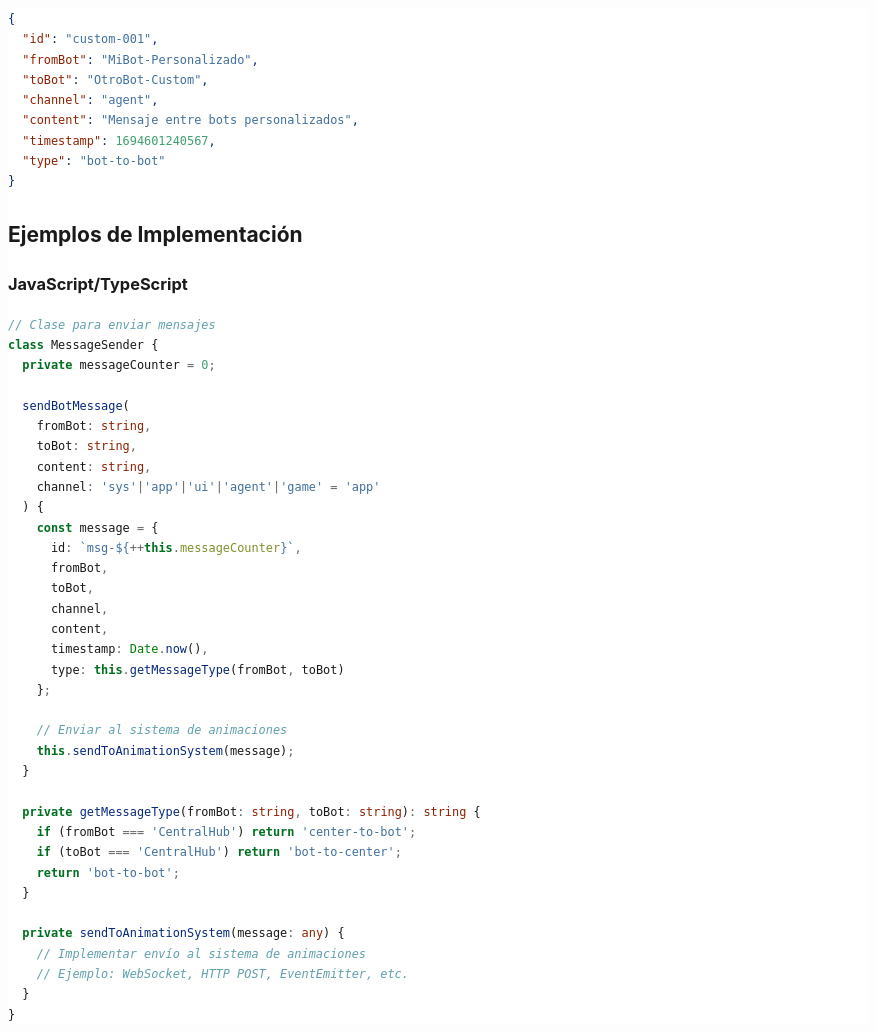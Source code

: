 ```json
{
  "id": "custom-001",
  "fromBot": "MiBot-Personalizado",
  "toBot": "OtroBot-Custom",
  "channel": "agent",
  "content": "Mensaje entre bots personalizados",
  "timestamp": 1694601240567,
  "type": "bot-to-bot"
}
```

## Ejemplos de Implementación

### JavaScript/TypeScript

```typescript
// Clase para enviar mensajes
class MessageSender {
  private messageCounter = 0;

  sendBotMessage(
    fromBot: string, 
    toBot: string, 
    content: string, 
    channel: 'sys'|'app'|'ui'|'agent'|'game' = 'app'
  ) {
    const message = {
      id: `msg-${++this.messageCounter}`,
      fromBot,
      toBot,
      channel,
      content,
      timestamp: Date.now(),
      type: this.getMessageType(fromBot, toBot)
    };

    // Enviar al sistema de animaciones
    this.sendToAnimationSystem(message);
  }

  private getMessageType(fromBot: string, toBot: string): string {
    if (fromBot === 'CentralHub') return 'center-to-bot';
    if (toBot === 'CentralHub') return 'bot-to-center';
    return 'bot-to-bot';
  }

  private sendToAnimationSystem(message: any) {
    // Implementar envío al sistema de animaciones
    // Ejemplo: WebSocket, HTTP POST, EventEmitter, etc.
  }
}
```
